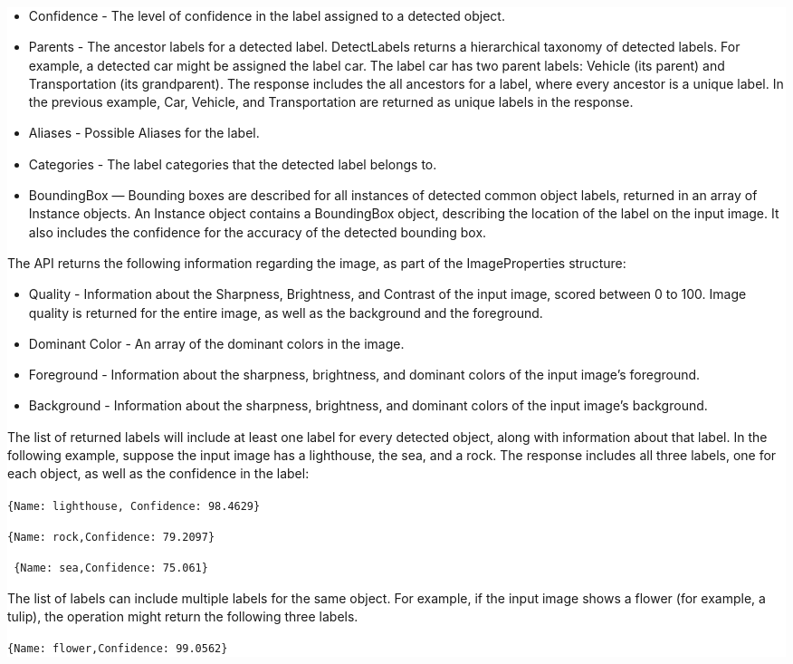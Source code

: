 -   Confidence - The level of confidence in the label assigned to a
    detected object.

-   Parents - The ancestor labels for a detected label. DetectLabels
    returns a hierarchical taxonomy of detected labels. For example, a
    detected car might be assigned the label car. The label car has two
    parent labels: Vehicle (its parent) and Transportation (its
    grandparent). The response includes the all ancestors for a label,
    where every ancestor is a unique label. In the previous example,
    Car, Vehicle, and Transportation are returned as unique labels in
    the response.

-   Aliases - Possible Aliases for the label.

-   Categories - The label categories that the detected label belongs
    to.

-   BoundingBox — Bounding boxes are described for all instances of
    detected common object labels, returned in an array of Instance
    objects. An Instance object contains a BoundingBox object,
    describing the location of the label on the input image. It also
    includes the confidence for the accuracy of the detected bounding
    box.

The API returns the following information regarding the image, as part
of the ImageProperties structure:

-   Quality - Information about the Sharpness, Brightness, and Contrast
    of the input image, scored between 0 to 100. Image quality is
    returned for the entire image, as well as the background and the
    foreground.

-   Dominant Color - An array of the dominant colors in the image.

-   Foreground - Information about the sharpness, brightness, and
    dominant colors of the input image’s foreground.

-   Background - Information about the sharpness, brightness, and
    dominant colors of the input image’s background.

The list of returned labels will include at least one label for every
detected object, along with information about that label. In the
following example, suppose the input image has a lighthouse, the sea,
and a rock. The response includes all three labels, one for each object,
as well as the confidence in the label:

`⁠{Name: lighthouse, Confidence: 98.4629}⁠`

`⁠{Name: rock,Confidence: 79.2097}⁠`

`⁠ {Name: sea,Confidence: 75.061}⁠`

The list of labels can include multiple labels for the same object. For
example, if the input image shows a flower (for example, a tulip), the
operation might return the following three labels.

`⁠{Name: flower,Confidence: 99.0562}⁠`
